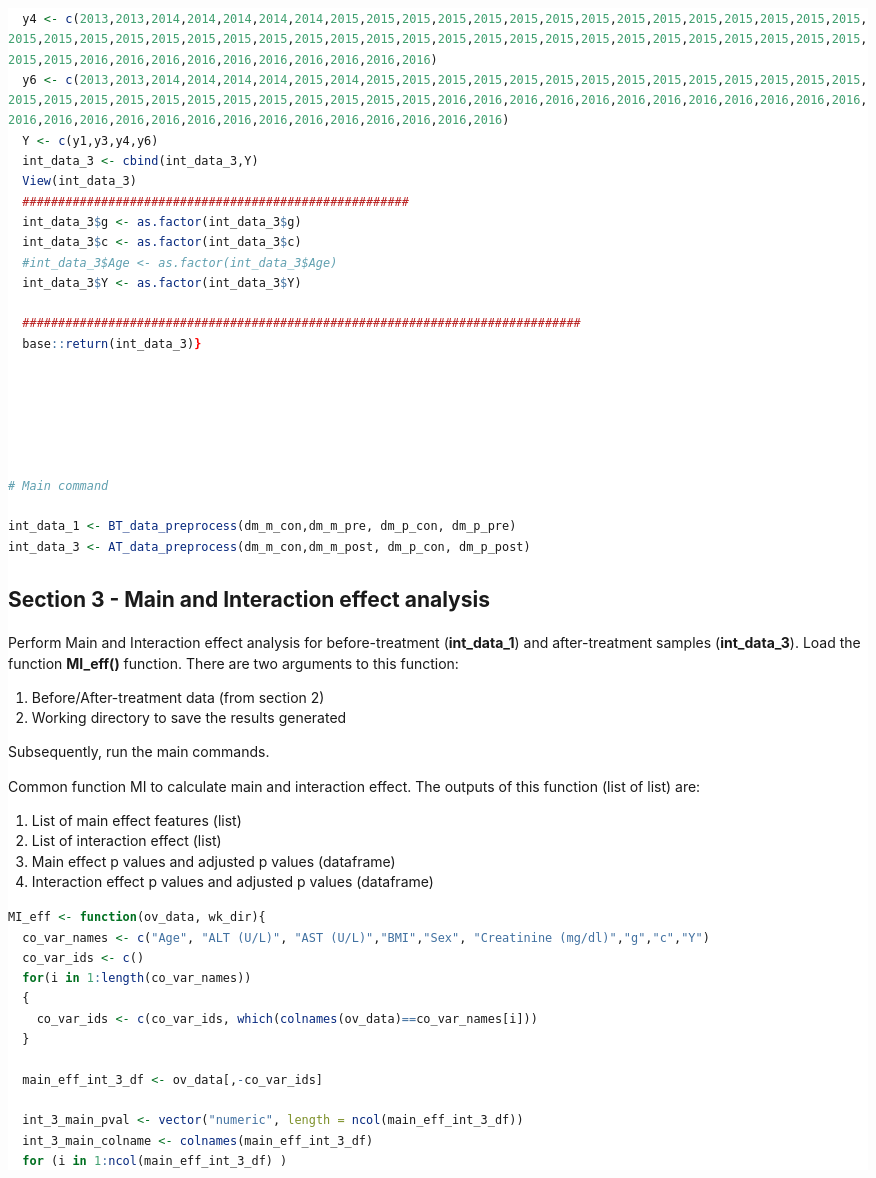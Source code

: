```r
  y4 <- c(2013,2013,2014,2014,2014,2014,2014,2015,2015,2015,2015,2015,2015,2015,2015,2015,2015,2015,2015,2015,2015,2015,2015,2015,2015,2015,2015,2015,2015,2015,2015,2015,2015,2015,2015,2015,2015,2015,2015,2015,2015,2015,2015,2015,2015,2015,2015,2015,2016,2016,2016,2016,2016,2016,2016,2016,2016,2016)
  y6 <- c(2013,2013,2014,2014,2014,2014,2015,2014,2015,2015,2015,2015,2015,2015,2015,2015,2015,2015,2015,2015,2015,2015,2015,2015,2015,2015,2015,2015,2015,2015,2015,2015,2015,2015,2016,2016,2016,2016,2016,2016,2016,2016,2016,2016,2016,2016,2016,2016,2016,2016,2016,2016,2016,2016,2016,2016,2016,2016,2016,2016)
  Y <- c(y1,y3,y4,y6)
  int_data_3 <- cbind(int_data_3,Y)
  View(int_data_3)
  ######################################################
  int_data_3$g <- as.factor(int_data_3$g)
  int_data_3$c <- as.factor(int_data_3$c)
  #int_data_3$Age <- as.factor(int_data_3$Age)
  int_data_3$Y <- as.factor(int_data_3$Y)
  
  ############################################################################## 
  base::return(int_data_3)}






# Main command

int_data_1 <- BT_data_preprocess(dm_m_con,dm_m_pre, dm_p_con, dm_p_pre)
int_data_3 <- AT_data_preprocess(dm_m_con,dm_m_post, dm_p_con, dm_p_post)

```

## Section 3 - Main and Interaction effect analysis

Perform Main and Interaction effect analysis for before-treatment (**int_data_1**) and after-treatment samples (**int_data_3**).
Load the function **MI_eff()** function. There are two arguments to this function:

1. Before/After-treatment data (from section 2)
2. Working directory to save the results generated

Subsequently, run the main commands.

Common function MI to calculate main and interaction effect. The outputs of this function (list of list) are:

1. List of main effect features (list)
2. List of interaction effect (list)
3. Main effect p values and adjusted p values (dataframe)
4. Interaction effect p values and adjusted p values (dataframe)

```r
MI_eff <- function(ov_data, wk_dir){
  co_var_names <- c("Age", "ALT (U/L)", "AST (U/L)","BMI","Sex", "Creatinine (mg/dl)","g","c","Y")
  co_var_ids <- c()
  for(i in 1:length(co_var_names))
  {
    co_var_ids <- c(co_var_ids, which(colnames(ov_data)==co_var_names[i]))
  }
  
  main_eff_int_3_df <- ov_data[,-co_var_ids]
  
  int_3_main_pval <- vector("numeric", length = ncol(main_eff_int_3_df))
  int_3_main_colname <- colnames(main_eff_int_3_df)
  for (i in 1:ncol(main_eff_int_3_df) ) 
```